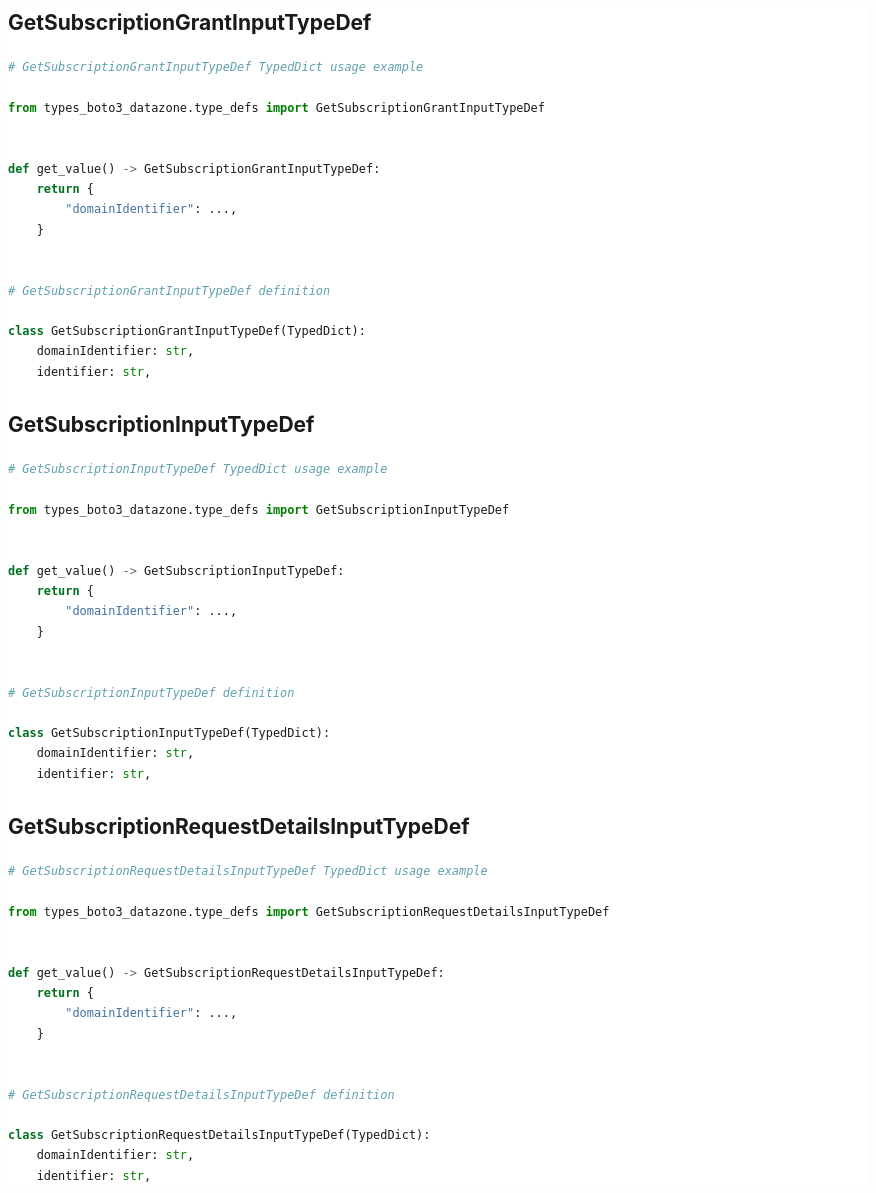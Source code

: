 
## GetSubscriptionGrantInputTypeDef

```python
# GetSubscriptionGrantInputTypeDef TypedDict usage example

from types_boto3_datazone.type_defs import GetSubscriptionGrantInputTypeDef


def get_value() -> GetSubscriptionGrantInputTypeDef:
    return {
        "domainIdentifier": ...,
    }


# GetSubscriptionGrantInputTypeDef definition

class GetSubscriptionGrantInputTypeDef(TypedDict):
    domainIdentifier: str,
    identifier: str,
```


## GetSubscriptionInputTypeDef

```python
# GetSubscriptionInputTypeDef TypedDict usage example

from types_boto3_datazone.type_defs import GetSubscriptionInputTypeDef


def get_value() -> GetSubscriptionInputTypeDef:
    return {
        "domainIdentifier": ...,
    }


# GetSubscriptionInputTypeDef definition

class GetSubscriptionInputTypeDef(TypedDict):
    domainIdentifier: str,
    identifier: str,
```


## GetSubscriptionRequestDetailsInputTypeDef

```python
# GetSubscriptionRequestDetailsInputTypeDef TypedDict usage example

from types_boto3_datazone.type_defs import GetSubscriptionRequestDetailsInputTypeDef


def get_value() -> GetSubscriptionRequestDetailsInputTypeDef:
    return {
        "domainIdentifier": ...,
    }


# GetSubscriptionRequestDetailsInputTypeDef definition

class GetSubscriptionRequestDetailsInputTypeDef(TypedDict):
    domainIdentifier: str,
    identifier: str,
```